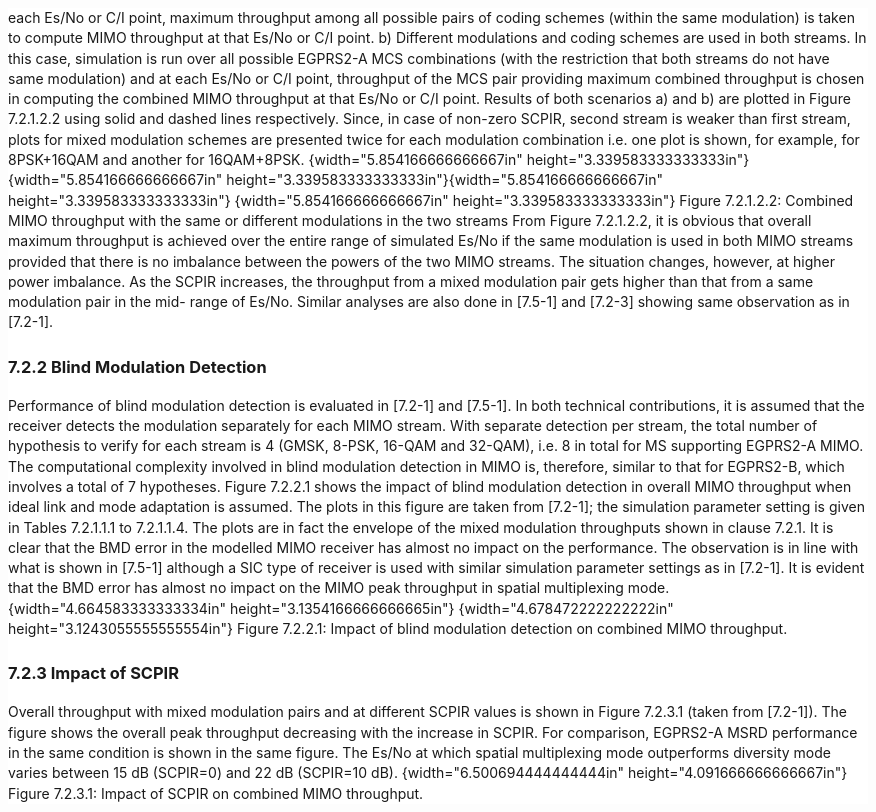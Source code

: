 each Es/No or C/I point, maximum throughput among all possible pairs of coding
schemes (within the same modulation) is taken to compute MIMO throughput at
that Es/No or C/I point.
b) Different modulations and coding schemes are used in both streams. In this
case, simulation is run over all possible EGPRS2-A MCS combinations (with the
restriction that both streams do not have same modulation) and at each Es/No
or C/I point, throughput of the MCS pair providing maximum combined throughput
is chosen in computing the combined MIMO throughput at that Es/No or C/I
point.
Results of both scenarios a) and b) are plotted in Figure 7.2.1.2.2 using
solid and dashed lines respectively. Since, in case of non-zero SCPIR, second
stream is weaker than first stream, plots for mixed modulation schemes are
presented twice for each modulation combination i.e. one plot is shown, for
example, for 8PSK+16QAM and another for 16QAM+8PSK.
{width="5.854166666666667in"
height="3.339583333333333in"}{width="5.854166666666667in"
height="3.339583333333333in"}{width="5.854166666666667in"
height="3.339583333333333in"}
{width="5.854166666666667in" height="3.339583333333333in"}
Figure 7.2.1.2.2: Combined MIMO throughput with the same or different
modulations in the two streams
From Figure 7.2.1.2.2, it is obvious that overall maximum throughput is
achieved over the entire range of simulated Es/No if the same modulation is
used in both MIMO streams provided that there is no imbalance between the
powers of the two MIMO streams. The situation changes, however, at higher
power imbalance. As the SCPIR increases, the throughput from a mixed
modulation pair gets higher than that from a same modulation pair in the mid-
range of Es/No.
Similar analyses are also done in [7.5-1] and [7.2-3] showing same observation
as in [7.2-1].
### 7.2.2 Blind Modulation Detection
Performance of blind modulation detection is evaluated in [7.2-1] and [7.5-1].
In both technical contributions, it is assumed that the receiver detects the
modulation separately for each MIMO stream. With separate detection per
stream, the total number of hypothesis to verify for each stream is 4 (GMSK,
8-PSK, 16-QAM and 32-QAM), i.e. 8 in total for MS supporting EGPRS2-A MIMO.
The computational complexity involved in blind modulation detection in MIMO
is, therefore, similar to that for EGPRS2-B, which involves a total of 7
hypotheses.
Figure 7.2.2.1 shows the impact of blind modulation detection in overall MIMO
throughput when ideal link and mode adaptation is assumed. The plots in this
figure are taken from [7.2-1]; the simulation parameter setting is given in
Tables 7.2.1.1.1 to 7.2.1.1.4. The plots are in fact the envelope of the mixed
modulation throughputs shown in clause 7.2.1. It is clear that the BMD error
in the modelled MIMO receiver has almost no impact on the performance. The
observation is in line with what is shown in [7.5-1] although a SIC type of
receiver is used with similar simulation parameter settings as in [7.2-1].
It is evident that the BMD error has almost no impact on the MIMO peak
throughput in spatial multiplexing mode.
{width="4.664583333333334in" height="3.1354166666666665in"}
{width="4.678472222222222in" height="3.1243055555555554in"}
Figure 7.2.2.1: Impact of blind modulation detection on combined MIMO
throughput.
### 7.2.3 Impact of SCPIR
Overall throughput with mixed modulation pairs and at different SCPIR values
is shown in Figure 7.2.3.1 (taken from [7.2-1]). The figure shows the overall
peak throughput decreasing with the increase in SCPIR. For comparison,
EGPRS2-A MSRD performance in the same condition is shown in the same figure.
The Es/No at which spatial multiplexing mode outperforms diversity mode varies
between 15 dB (SCPIR=0) and 22 dB (SCPIR=10 dB).
{width="6.500694444444444in" height="4.091666666666667in"}
Figure 7.2.3.1: Impact of SCPIR on combined MIMO throughput.